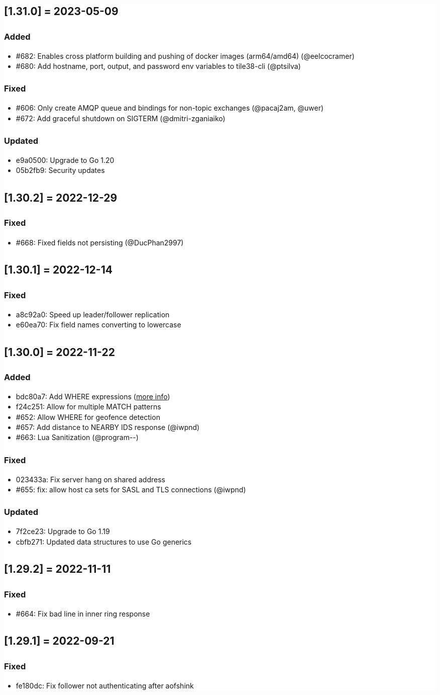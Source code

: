 
## [1.31.0] = 2023-05-09
### Added
- #682: Enables cross platform building and pushing of docker images (arm64/amd64) (@eelcocramer)
- #680: Add hostname, port, output, and password env variables to tile38-cli (@ptsilva)

### Fixed
- #606: Only create AMQP queue and bindings for non-topic exchanges (@pacaj2am, @uwer)
- #672: Add graceful shutdown on SIGTERM (@dmitri-zganiaiko)

### Updated
- e9a0500: Upgrade to Go 1.20
- 05b2fb9: Security updates

## [1.30.2] = 2022-12-29
### Fixed
- #668: Fixed fields not persisting (@DucPhan2997)

## [1.30.1] = 2022-12-14
### Fixed
- a8c92a0: Speed up leader/follower replication
- e60ea70: Fix field names converting to lowercase

## [1.30.0] = 2022-11-22
### Added
- bdc80a7: Add WHERE expressions ([more info](https://tile38.com/topics/filter-expressions))
- f24c251: Allow for multiple MATCH patterns
- #652: Allow WHERE for geofence detection
- #657: Add distance to NEARBY IDS response (@iwpnd)
- #663: Lua Sanitization (@program--)

### Fixed
- 023433a: Fix server hang on shared address
- #655: fix: allow host ca sets for SASL and TLS connections (@iwpnd)

### Updated
- 7f2ce23: Upgrade to Go 1.19
- cbfb271: Updated data structures to use Go generics

## [1.29.2] = 2022-11-11
### Fixed
- #664: Fix bad line in inner ring response

## [1.29.1] = 2022-09-21
### Fixed
- fe180dc: Fix follower not authenticating after aofshink
